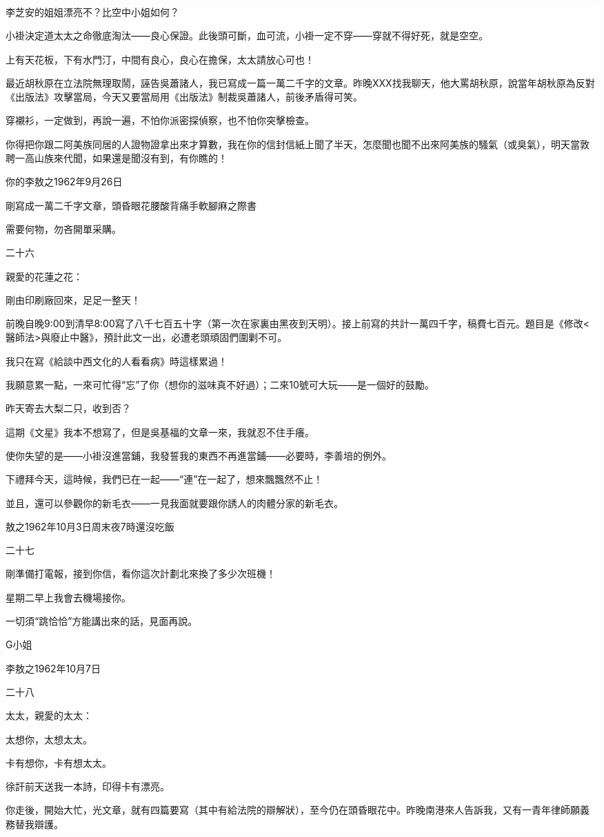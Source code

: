 李芝安的姐姐漂亮不？比空中小姐如何？

小褂決定道太太之命徹底淘汰——良心保證。此後頭可斷，血可流，小褂一定不穿——穿就不得好死，就是空空。

上有天花板，下有水門汀，中間有良心，良心在擔保，太太請放心可也！

最近胡秋原在立法院無理取鬧，誣告吳蕭諸人，我已寫成一篇一萬二千字的文章。昨晚XXX找我聊天，他大罵胡秋原，說當年胡秋原為反對《出版法》攻擊當局，今天又要當局用《出版法》制裁吳蕭諸人，前後矛盾得可笑。

穿襯衫，一定做到，再說一遍，不怕你派密探偵察，也不怕你突擊檢查。

你得把你跟二阿美族同居的人證物證拿出來才算數，我在你的信封信紙上聞了半天，怎麼聞也聞不出來阿美族的騷氣（或臭氣），明天當敦聘一高山族來代聞，如果還是聞沒有到，有你瞧的！

你的李敖之1962年9月26日

剛寫成一萬二千字文章，頭昏眼花腰酸背痛手軟腳麻之際書

需要何物，勿吝開單采購。

二十六

親愛的花蓮之花：

剛由印刷廠回來，足足一整天！

前晚自晚9:00到清早8:00寫了八千七百五十字（第一次在家裏由黑夜到天明）。接上前寫的共計一萬四千字，稿費七百元。題目是《修改<醫師法>與廢止中醫》，預計此文一出，必遭老頭頑固們圍剿不可。

我只在寫《給談中西文化的人看看病》時這樣累過！

我願意累一點，一來可忙得“忘”了你（想你的滋味真不好過）；二來10號可大玩——是一個好的鼓勵。

昨天寄去大梨二只，收到否？

這期《文星》我本不想寫了，但是吳基福的文章一來，我就忍不住手癢。

使你失望的是——小褂沒進當鋪，我發誓我的東西不再進當鋪——必要時，李善培的例外。

下禮拜今天，這時候，我們已在一起——“連”在一起了，想來飄飄然不止！

並且，還可以參觀你的新毛衣——一見我面就要跟你誘人的肉體分家的新毛衣。

敖之1962年10月3日周末夜7時還沒吃飯

二十七

剛準備打電報，接到你信，看你這次計劃北來換了多少次班機！

星期二早上我會去機場接你。

一切須“跳恰恰”方能講出來的話，見面再說。

G小姐

李敖之1962年10月7日

二十八

太太，親愛的太太：

太想你，太想太太。

卡有想你，卡有想太太。

徐訐前天送我一本詩，印得卡有漂亮。

你走後，開始大忙，光文章，就有四篇要寫（其中有給法院的辯解狀），至今仍在頭昏眼花中。昨晚南港來人告訴我，又有一青年律師願義務替我辯護。
